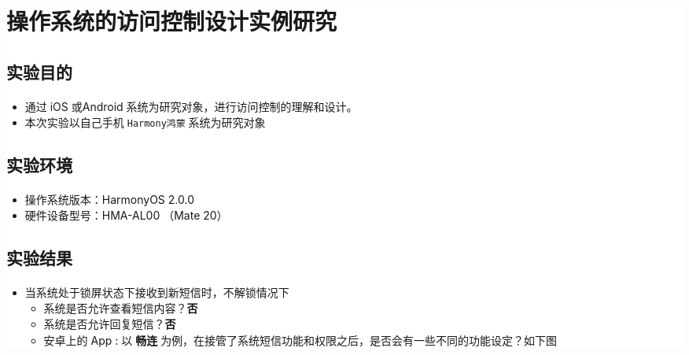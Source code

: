 # 操作系统的访问控制设计实例研究

## 实验目的

* 通过 iOS 或Android 系统为研究对象，进行访问控制的理解和设计。
* 本次实验以自己手机 `Harmony鸿蒙` 系统为研究对象


## 实验环境

* 操作系统版本：HarmonyOS 2.0.0
* 硬件设备型号：HMA-AL00 （Mate 20）

## 实验结果
        
* 当系统处于锁屏状态下接收到新短信时，不解锁情况下
  * 系统是否允许查看短信内容？**否**
  * 系统是否允许回复短信？**否**
  * 安卓上的 App : 以 **畅连** 为例，在接管了系统短信功能和权限之后，是否会有一些不同的功能设定？如下图